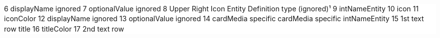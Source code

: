   <tr>
    <td>6</td>
    <td>displayName</td>
    <td>ignored</td>
  </tr>
  <tr>
    <td>7</td>
    <td>optionalValue</td>
    <td>ignored</td>
  </tr>
  <tr>
    <td>8</td>
    <td rowspan="6">Upper Right Icon</td>
    <td rowspan="6">Entity Definition</td>
    <td>type</td>
    <td>(ignored)¹</td>
  </tr>
  <tr>
    <td>9</td>
    <td>intNameEntity</td>
    <td></td>
  </tr>
  <tr>
    <td>10</td>
    <td>icon</td>
    <td></td>
  </tr>
  <tr>
    <td>11</td>
    <td>iconColor</td>
    <td></td>
  </tr>
  <tr>
    <td>12</td>
    <td>displayName</td>
    <td>ignored</td>
  </tr>
  <tr>
    <td>13</td>
    <td>optionalValue</td>
    <td>ignored</td>
  </tr>
  <tr>
    <td>14</td>
    <td rowspan="9">cardMedia specific</td>
    <td></td>
    <td rowspan="9">cardMedia specific</td>
    <td>intNameEntity</td>
    <td></td>
  </tr>
  <tr>
    <td>15</td>
    <td rowspan="2">1st text row</td>
    <td>title</td>
    <td></td>
  </tr>
  <tr>
    <td>16</td>
    <td>titleColor</td>
    <td></td>
  </tr>
  <tr>
    <td>17</td>
    <td rowspan="2">2nd text row</td>
